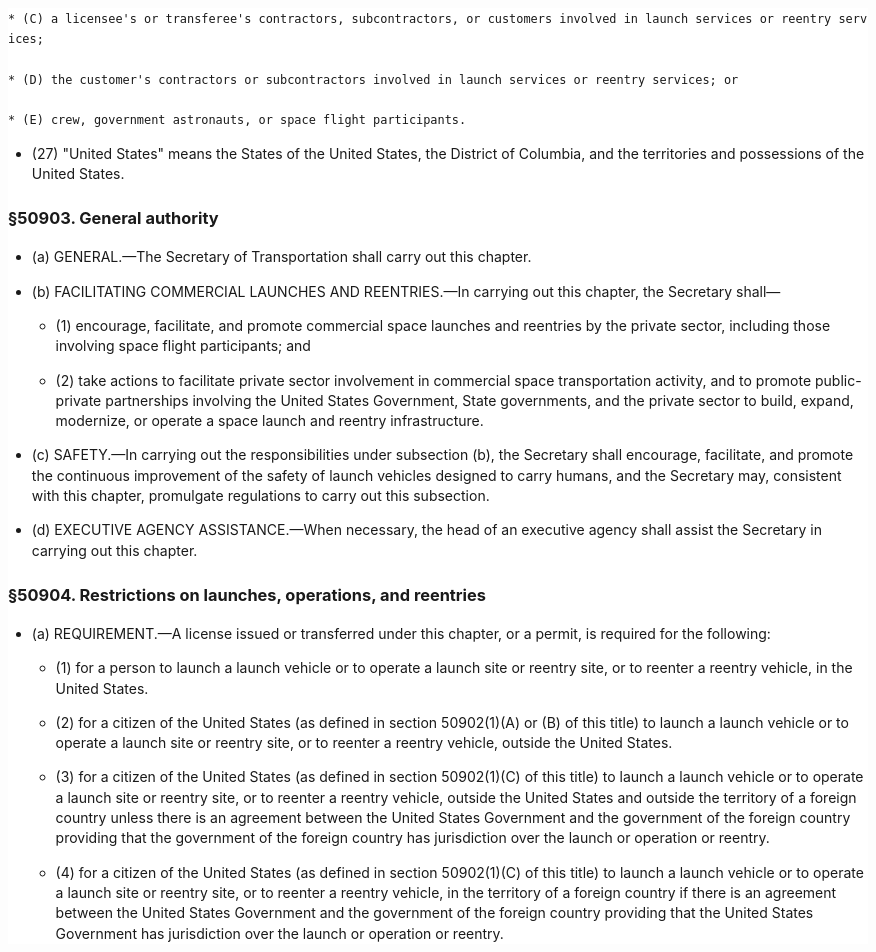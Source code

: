     * (C) a licensee's or transferee's contractors, subcontractors, or customers involved in launch services or reentry services;

    * (D) the customer's contractors or subcontractors involved in launch services or reentry services; or

    * (E) crew, government astronauts, or space flight participants.


  * (27) "United States" means the States of the United States, the District of Columbia, and the territories and possessions of the United States.

### §50903. General authority
* (a) GENERAL.—The Secretary of Transportation shall carry out this chapter.

* (b) FACILITATING COMMERCIAL LAUNCHES AND REENTRIES.—In carrying out this chapter, the Secretary shall—

  * (1) encourage, facilitate, and promote commercial space launches and reentries by the private sector, including those involving space flight participants; and

  * (2) take actions to facilitate private sector involvement in commercial space transportation activity, and to promote public-private partnerships involving the United States Government, State governments, and the private sector to build, expand, modernize, or operate a space launch and reentry infrastructure.


* (c) SAFETY.—In carrying out the responsibilities under subsection (b), the Secretary shall encourage, facilitate, and promote the continuous improvement of the safety of launch vehicles designed to carry humans, and the Secretary may, consistent with this chapter, promulgate regulations to carry out this subsection.

* (d) EXECUTIVE AGENCY ASSISTANCE.—When necessary, the head of an executive agency shall assist the Secretary in carrying out this chapter.

### §50904. Restrictions on launches, operations, and reentries
* (a) REQUIREMENT.—A license issued or transferred under this chapter, or a permit, is required for the following:

  * (1) for a person to launch a launch vehicle or to operate a launch site or reentry site, or to reenter a reentry vehicle, in the United States.

  * (2) for a citizen of the United States (as defined in section 50902(1)(A) or (B) of this title) to launch a launch vehicle or to operate a launch site or reentry site, or to reenter a reentry vehicle, outside the United States.

  * (3) for a citizen of the United States (as defined in section 50902(1)(C) of this title) to launch a launch vehicle or to operate a launch site or reentry site, or to reenter a reentry vehicle, outside the United States and outside the territory of a foreign country unless there is an agreement between the United States Government and the government of the foreign country providing that the government of the foreign country has jurisdiction over the launch or operation or reentry.

  * (4) for a citizen of the United States (as defined in section 50902(1)(C) of this title) to launch a launch vehicle or to operate a launch site or reentry site, or to reenter a reentry vehicle, in the territory of a foreign country if there is an agreement between the United States Government and the government of the foreign country providing that the United States Government has jurisdiction over the launch or operation or reentry.
